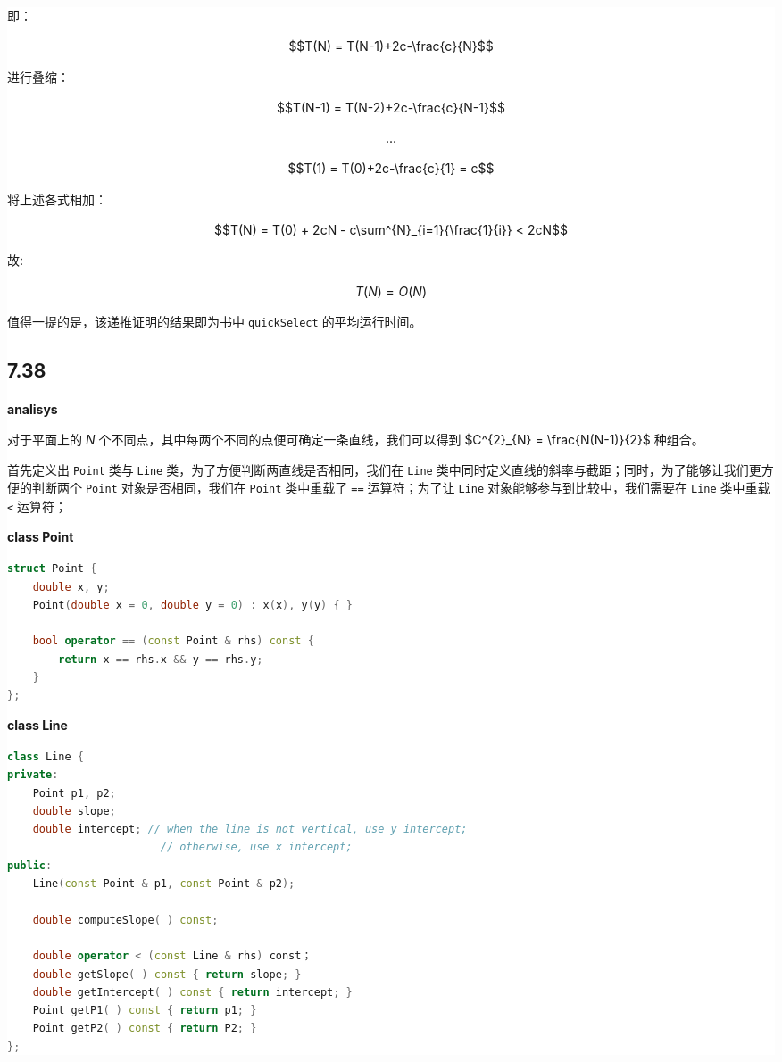 即：

$$T(N) = T(N-1)+2c-\frac{c}{N}$$

进行叠缩：

$$T(N-1) = T(N-2)+2c-\frac{c}{N-1}$$

$$...$$

$$T(1) = T(0)+2c-\frac{c}{1} = c$$

将上述各式相加：

$$T(N) = T(0) + 2cN - c\sum^{N}_{i=1}{\frac{1}{i}} < 2cN$$

故:

$$T(N) = O(N)$$

值得一提的是，该递推证明的结果即为书中 `quickSelect` 的平均运行时间。


<div style="page-break-after: always;"></div>


## 7.38

**analisys**

对于平面上的 $N$ 个不同点，其中每两个不同的点便可确定一条直线，我们可以得到 $C^{2}_{N} = \frac{N(N-1)}{2}$ 种组合。

首先定义出 `Point` 类与 `Line` 类，为了方便判断两直线是否相同，我们在 `Line` 类中同时定义直线的斜率与截距；同时，为了能够让我们更方便的判断两个 `Point` 对象是否相同，我们在 `Point` 类中重载了 `==` 运算符；为了让 `Line` 对象能够参与到比较中，我们需要在 `Line` 类中重载 `<` 运算符；


**class Point**
```cpp
struct Point {
    double x, y;
    Point(double x = 0, double y = 0) : x(x), y(y) { }

    bool operator == (const Point & rhs) const {
        return x == rhs.x && y == rhs.y;
    }
};
```

**class Line**
```cpp
class Line {
private:
    Point p1, p2;
    double slope;
    double intercept; // when the line is not vertical, use y intercept;
                        // otherwise, use x intercept;
public:
    Line(const Point & p1, const Point & p2);

    double computeSlope( ) const;

    double operator < (const Line & rhs) const；
    double getSlope( ) const { return slope; }
    double getIntercept( ) const { return intercept; }
    Point getP1( ) const { return p1; }
    Point getP2( ) const { return P2; } 
};
```
